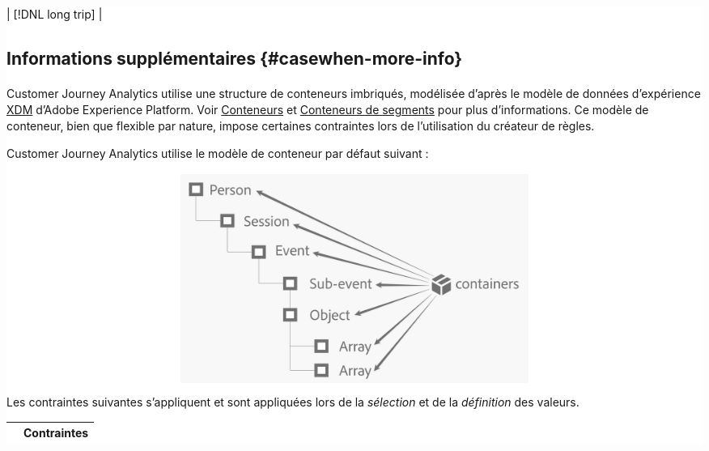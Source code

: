 | [!DNL long trip] |


## Informations supplémentaires {#casewhen-more-info}

Customer Journey Analytics utilise une structure de conteneurs imbriqués, modélisée d’après le modèle de données d’expérience [XDM](https://experienceleague.adobe.com/docs/experience-platform/xdm/home.html?lang=fr) d’Adobe Experience Platform. Voir [Conteneurs](../create-dataview.md#containers) et [Conteneurs de segments](/help/components/segments/seg-overview.md#containers) pour plus d’informations. Ce modèle de conteneur, bien que flexible par nature, impose certaines contraintes lors de l’utilisation du créateur de règles.

Customer Journey Analytics utilise le modèle de conteneur par défaut suivant :

<p align="center">
<img src="./assets/containers.png" width="50%" valign="middle">
</p>

Les contraintes suivantes s’appliquent et sont appliquées lors de la *sélection* et de la *définition* des valeurs.

|  | Contraintes |
|:---:|----|